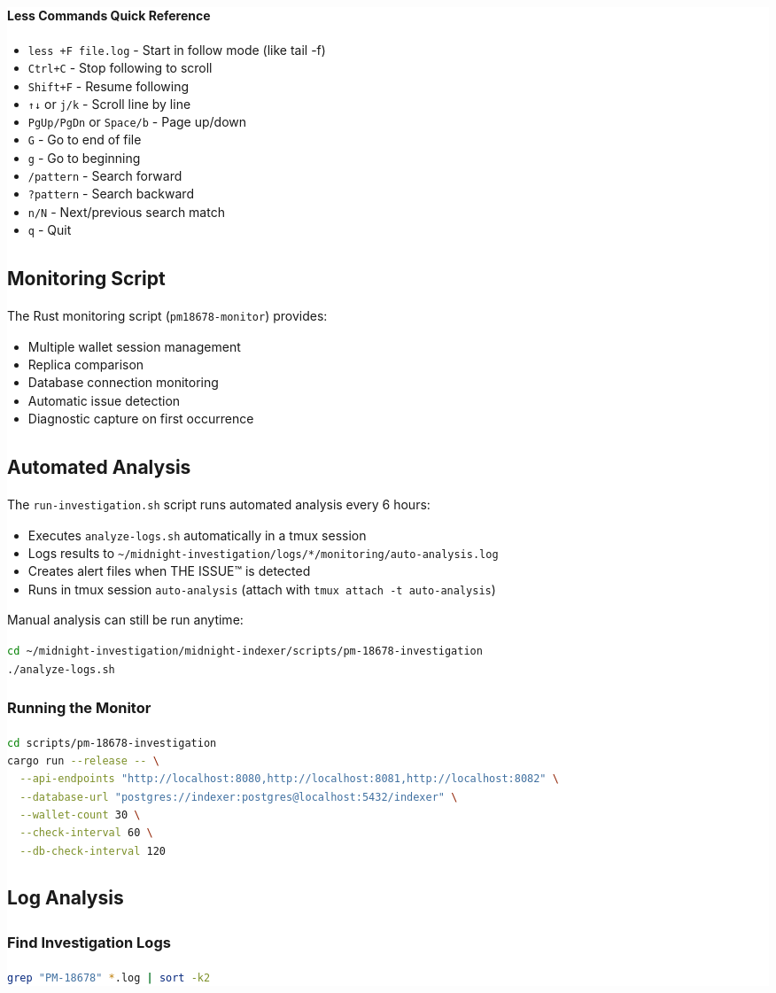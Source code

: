 #### Less Commands Quick Reference
- `less +F file.log` - Start in follow mode (like tail -f)
- `Ctrl+C` - Stop following to scroll
- `Shift+F` - Resume following 
- `↑↓` or `j/k` - Scroll line by line
- `PgUp/PgDn` or `Space/b` - Page up/down
- `G` - Go to end of file
- `g` - Go to beginning
- `/pattern` - Search forward
- `?pattern` - Search backward
- `n/N` - Next/previous search match
- `q` - Quit

## Monitoring Script

The Rust monitoring script (`pm18678-monitor`) provides:
- Multiple wallet session management
- Replica comparison
- Database connection monitoring
- Automatic issue detection
- Diagnostic capture on first occurrence

## Automated Analysis

The `run-investigation.sh` script runs automated analysis every 6 hours:
- Executes `analyze-logs.sh` automatically in a tmux session
- Logs results to `~/midnight-investigation/logs/*/monitoring/auto-analysis.log`
- Creates alert files when THE ISSUE™ is detected
- Runs in tmux session `auto-analysis` (attach with `tmux attach -t auto-analysis`)

Manual analysis can still be run anytime:
```bash
cd ~/midnight-investigation/midnight-indexer/scripts/pm-18678-investigation
./analyze-logs.sh
```

### Running the Monitor
```bash
cd scripts/pm-18678-investigation
cargo run --release -- \
  --api-endpoints "http://localhost:8080,http://localhost:8081,http://localhost:8082" \
  --database-url "postgres://indexer:postgres@localhost:5432/indexer" \
  --wallet-count 30 \
  --check-interval 60 \
  --db-check-interval 120
```

## Log Analysis

### Find Investigation Logs
```bash
grep "PM-18678" *.log | sort -k2
```
